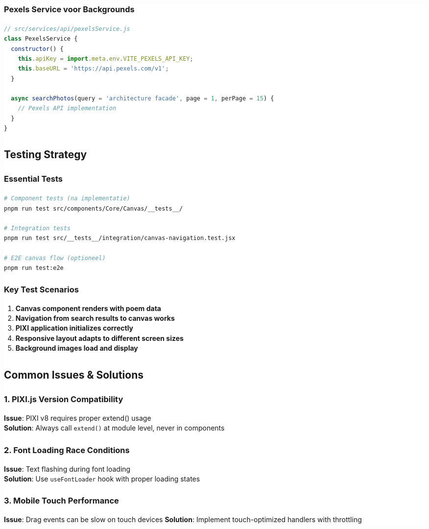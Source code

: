 ### Pexels Service voor Backgrounds
```javascript
// src/services/api/pexelsService.js
class PexelsService {
  constructor() {
    this.apiKey = import.meta.env.VITE_PEXELS_API_KEY;
    this.baseURL = 'https://api.pexels.com/v1';
  }
  
  async searchPhotos(query = 'architecture facade', page = 1, perPage = 15) {
    // Pexels API implementation
  }
}
```

## Testing Strategy

### Essential Tests
```bash
# Component tests (na implementatie)
pnpm run test src/components/Core/Canvas/__tests__/

# Integration tests
pnpm run test src/__tests__/integration/canvas-navigation.test.jsx

# E2E canvas flow (optioneel)
pnpm run test:e2e
```

### Key Test Scenarios
1. **Canvas component renders with poem data**
2. **Navigation from search results to canvas works**  
3. **PIXI application initializes correctly**
4. **Responsive layout adapts to different screen sizes**
5. **Background images load and display**

## Common Issues & Solutions

### 1. PIXI.js Version Compatibility
**Issue**: PIXI v8 requires proper extend() usage  
**Solution**: Always call `extend()` at module level, never in components

### 2. Font Loading Race Conditions
**Issue**: Text flashing during font loading  
**Solution**: Use `useFontLoader` hook with proper loading states

### 3. Mobile Touch Performance  
**Issue**: Drag events can be slow on touch devices
**Solution**: Implement touch-optimized handlers with throttling
